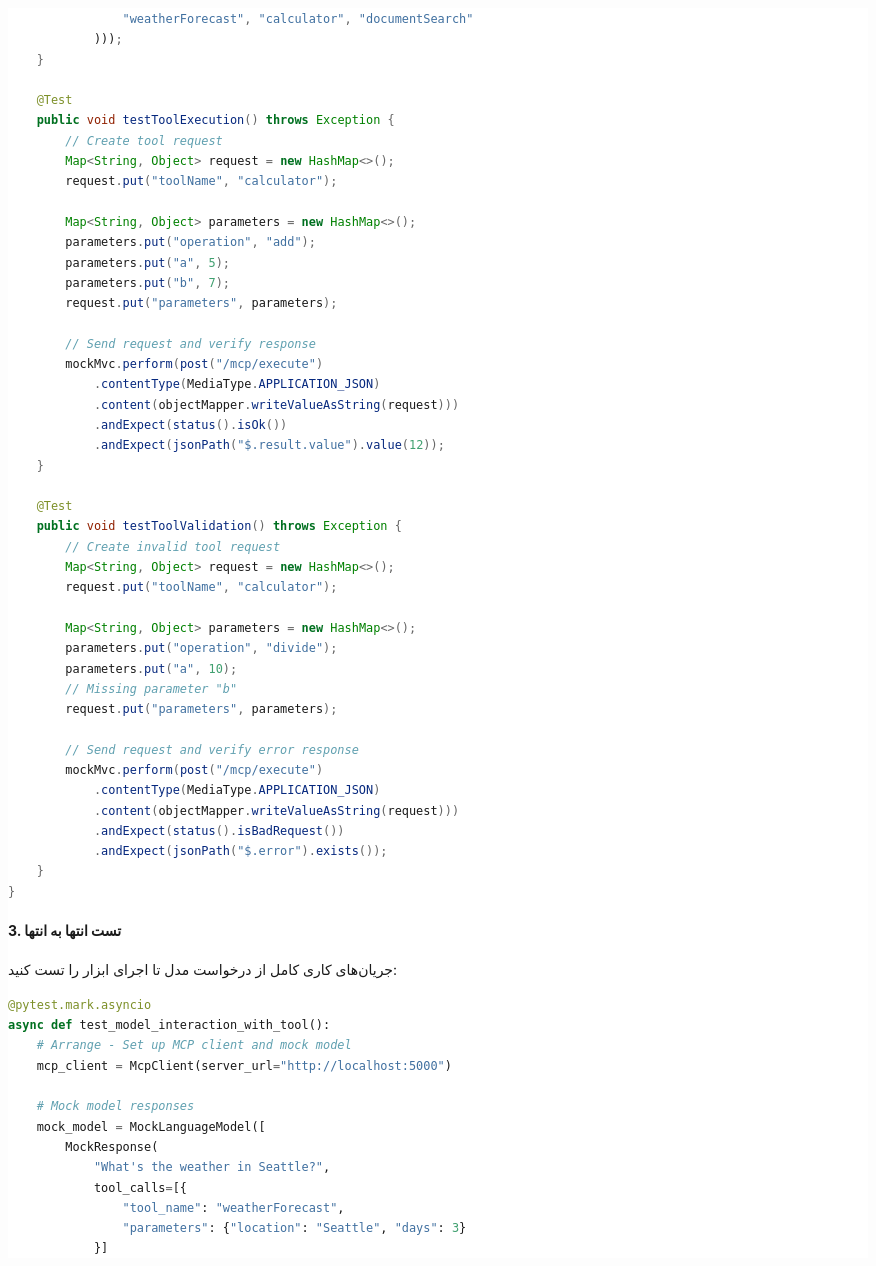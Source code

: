 ```java
                "weatherForecast", "calculator", "documentSearch"
            )));
    }
    
    @Test
    public void testToolExecution() throws Exception {
        // Create tool request
        Map<String, Object> request = new HashMap<>();
        request.put("toolName", "calculator");
        
        Map<String, Object> parameters = new HashMap<>();
        parameters.put("operation", "add");
        parameters.put("a", 5);
        parameters.put("b", 7);
        request.put("parameters", parameters);
        
        // Send request and verify response
        mockMvc.perform(post("/mcp/execute")
            .contentType(MediaType.APPLICATION_JSON)
            .content(objectMapper.writeValueAsString(request)))
            .andExpect(status().isOk())
            .andExpect(jsonPath("$.result.value").value(12));
    }
    
    @Test
    public void testToolValidation() throws Exception {
        // Create invalid tool request
        Map<String, Object> request = new HashMap<>();
        request.put("toolName", "calculator");
        
        Map<String, Object> parameters = new HashMap<>();
        parameters.put("operation", "divide");
        parameters.put("a", 10);
        // Missing parameter "b"
        request.put("parameters", parameters);
        
        // Send request and verify error response
        mockMvc.perform(post("/mcp/execute")
            .contentType(MediaType.APPLICATION_JSON)
            .content(objectMapper.writeValueAsString(request)))
            .andExpect(status().isBadRequest())
            .andExpect(jsonPath("$.error").exists());
    }
}
```

#### 3. تست انتها به انتها

جریان‌های کاری کامل از درخواست مدل تا اجرای ابزار را تست کنید:

```python
@pytest.mark.asyncio
async def test_model_interaction_with_tool():
    # Arrange - Set up MCP client and mock model
    mcp_client = McpClient(server_url="http://localhost:5000")
    
    # Mock model responses
    mock_model = MockLanguageModel([
        MockResponse(
            "What's the weather in Seattle?",
            tool_calls=[{
                "tool_name": "weatherForecast",
                "parameters": {"location": "Seattle", "days": 3}
            }]
```
